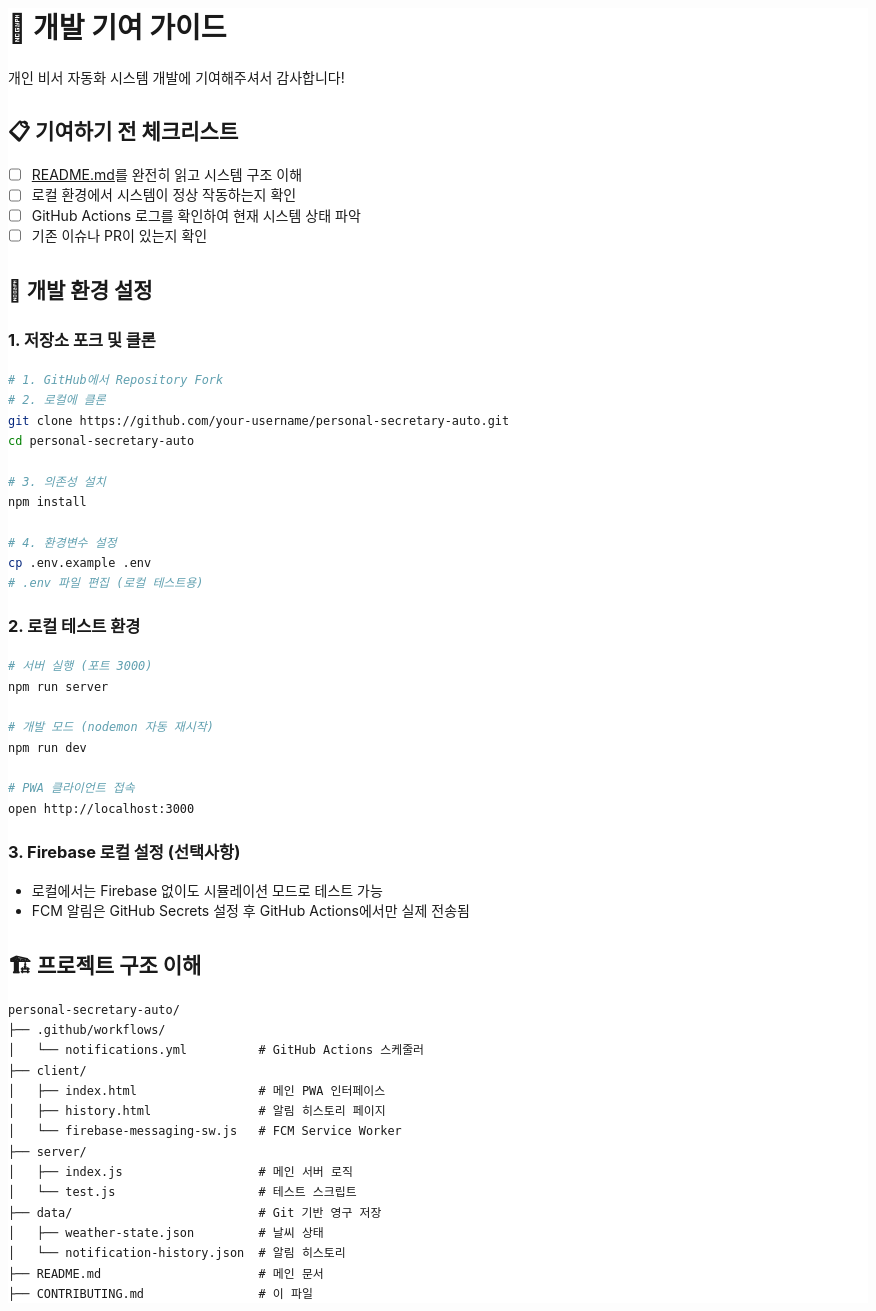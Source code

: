 # 🤝 개발 기여 가이드

개인 비서 자동화 시스템 개발에 기여해주셔서 감사합니다!

## 📋 기여하기 전 체크리스트

- [ ] [README.md](./README.md)를 완전히 읽고 시스템 구조 이해
- [ ] 로컬 환경에서 시스템이 정상 작동하는지 확인
- [ ] GitHub Actions 로그를 확인하여 현재 시스템 상태 파악
- [ ] 기존 이슈나 PR이 있는지 확인

## 🚀 개발 환경 설정

### 1. 저장소 포크 및 클론
```bash
# 1. GitHub에서 Repository Fork
# 2. 로컬에 클론
git clone https://github.com/your-username/personal-secretary-auto.git
cd personal-secretary-auto

# 3. 의존성 설치
npm install

# 4. 환경변수 설정
cp .env.example .env
# .env 파일 편집 (로컬 테스트용)
```

### 2. 로컬 테스트 환경
```bash
# 서버 실행 (포트 3000)
npm run server

# 개발 모드 (nodemon 자동 재시작)
npm run dev

# PWA 클라이언트 접속
open http://localhost:3000
```

### 3. Firebase 로컬 설정 (선택사항)
- 로컬에서는 Firebase 없이도 시뮬레이션 모드로 테스트 가능
- FCM 알림은 GitHub Secrets 설정 후 GitHub Actions에서만 실제 전송됨

## 🏗️ 프로젝트 구조 이해

```
personal-secretary-auto/
├── .github/workflows/
│   └── notifications.yml          # GitHub Actions 스케줄러
├── client/
│   ├── index.html                 # 메인 PWA 인터페이스
│   ├── history.html               # 알림 히스토리 페이지
│   └── firebase-messaging-sw.js   # FCM Service Worker
├── server/
│   ├── index.js                   # 메인 서버 로직
│   └── test.js                    # 테스트 스크립트
├── data/                          # Git 기반 영구 저장
│   ├── weather-state.json         # 날씨 상태
│   └── notification-history.json  # 알림 히스토리
├── README.md                      # 메인 문서
├── CONTRIBUTING.md                # 이 파일
```
